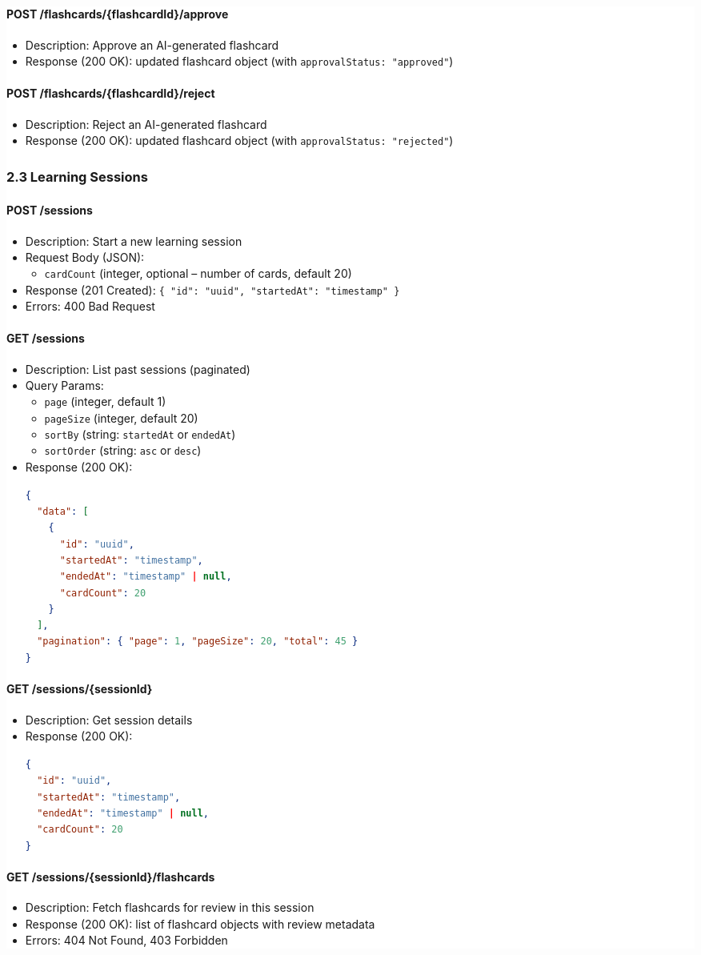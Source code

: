 #### POST /flashcards/{flashcardId}/approve
- Description: Approve an AI-generated flashcard
- Response (200 OK): updated flashcard object (with `approvalStatus: "approved"`)

#### POST /flashcards/{flashcardId}/reject
- Description: Reject an AI-generated flashcard
- Response (200 OK): updated flashcard object (with `approvalStatus: "rejected"`)

### 2.3 Learning Sessions

#### POST /sessions
- Description: Start a new learning session
- Request Body (JSON):
  - `cardCount` (integer, optional – number of cards, default 20)
- Response (201 Created): `{ "id": "uuid", "startedAt": "timestamp" }`
- Errors: 400 Bad Request

#### GET /sessions
- Description: List past sessions (paginated)
- Query Params:
  - `page` (integer, default 1)
  - `pageSize` (integer, default 20)
  - `sortBy` (string: `startedAt` or `endedAt`)
  - `sortOrder` (string: `asc` or `desc`)
- Response (200 OK):
  ```json
  {
    "data": [
      {
        "id": "uuid",
        "startedAt": "timestamp",
        "endedAt": "timestamp" | null,
        "cardCount": 20
      }
    ],
    "pagination": { "page": 1, "pageSize": 20, "total": 45 }
  }
  ```

#### GET /sessions/{sessionId}
- Description: Get session details
- Response (200 OK):
  ```json
  {
    "id": "uuid",
    "startedAt": "timestamp",
    "endedAt": "timestamp" | null,
    "cardCount": 20
  }
  ```

#### GET /sessions/{sessionId}/flashcards
- Description: Fetch flashcards for review in this session
- Response (200 OK): list of flashcard objects with review metadata
- Errors: 404 Not Found, 403 Forbidden
